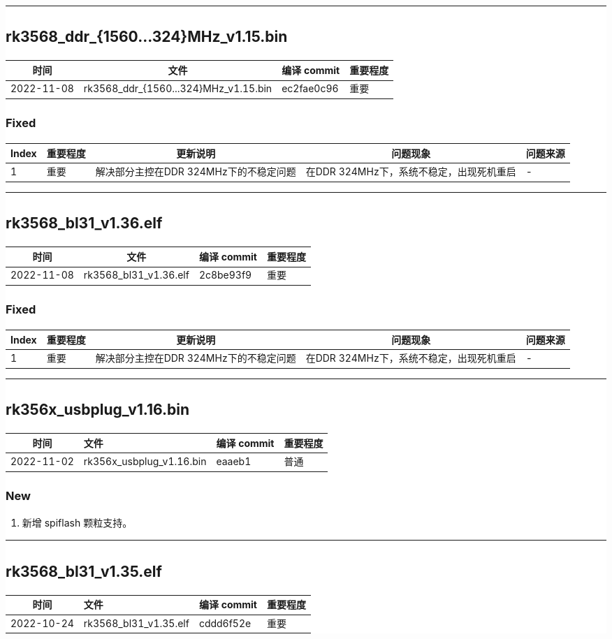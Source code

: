 ------

## rk3568_ddr_{1560...324}MHz_v1.15.bin

| 时间       | 文件                                 | 编译 commit | 重要程度 |
| ---------- | ------------------------------------ | ----------- | -------- |
| 2022-11-08 | rk3568_ddr_{1560...324}MHz_v1.15.bin | ec2fae0c96  | 重要     |

### Fixed

| Index | 重要程度 | 更新说明                               | 问题现象                                 | 问题来源 |
| ----- | -------- | -------------------------------------- | ---------------------------------------- | -------- |
| 1     | 重要     | 解决部分主控在DDR 324MHz下的不稳定问题 | 在DDR 324MHz下，系统不稳定，出现死机重启 | -        |

------

## rk3568_bl31_v1.36.elf

| 时间       | 文件                  | 编译 commit | 重要程度 |
| ---------- | --------------------- | ----------- | -------- |
| 2022-11-08 | rk3568_bl31_v1.36.elf | 2c8be93f9   | 重要     |

### Fixed

| Index | 重要程度 | 更新说明                               | 问题现象                                 | 问题来源 |
| ----- | -------- | -------------------------------------- | ---------------------------------------- | -------- |
| 1     | 重要     | 解决部分主控在DDR 324MHz下的不稳定问题 | 在DDR 324MHz下，系统不稳定，出现死机重启 | -        |

------

## rk356x_usbplug_v1.16.bin

| 时间       | 文件                     | 编译 commit | 重要程度 |
| ---------- | :----------------------- | ----------- | -------- |
| 2022-11-02 | rk356x_usbplug_v1.16.bin | eaaeb1      | 普通     |

### New

1. 新增 spiflash 颗粒支持。

------

## rk3568_bl31_v1.35.elf

| 时间       | 文件                  | 编译 commit | 重要程度 |
| ---------- | :-------------------- | ----------- | -------- |
| 2022-10-24 | rk3568_bl31_v1.35.elf | cddd6f52e   | 重要     |
